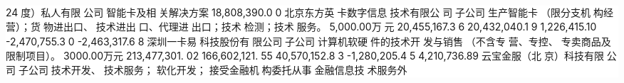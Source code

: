 24
度）私人有限
公司
智能卡及相
关解决方案
18,808,390.0
0
北京东方英
卡数字信息
技术有限公
司
子公司
生产智能卡
（限分支机
构经营）；货
物进出口、
技术进出
口、代理进
出口；技术
检测；技术
服务。
5,000.00万
元
20,455,167.3
6
20,432,040.1
9
1,226,415.10
-2,470,755.3
0
-2,463,317.6
8
深圳一卡易
科技股份有
限公司
子公司
计算机软硬
件的技术开
发与销售
（不含专
营、专控、
专卖商品及
限制项目）。
3000.00万元
213,477,301.
02
166,602,121.
55
40,570,152.8
3
-1,280,205.4
5
4,210,736.89
云宝金服（北
京）科技有限
公司
子公司
技术开发、
技术服务；
软化开发；
接受金融机
构委托从事
金融信息技
术服务外
